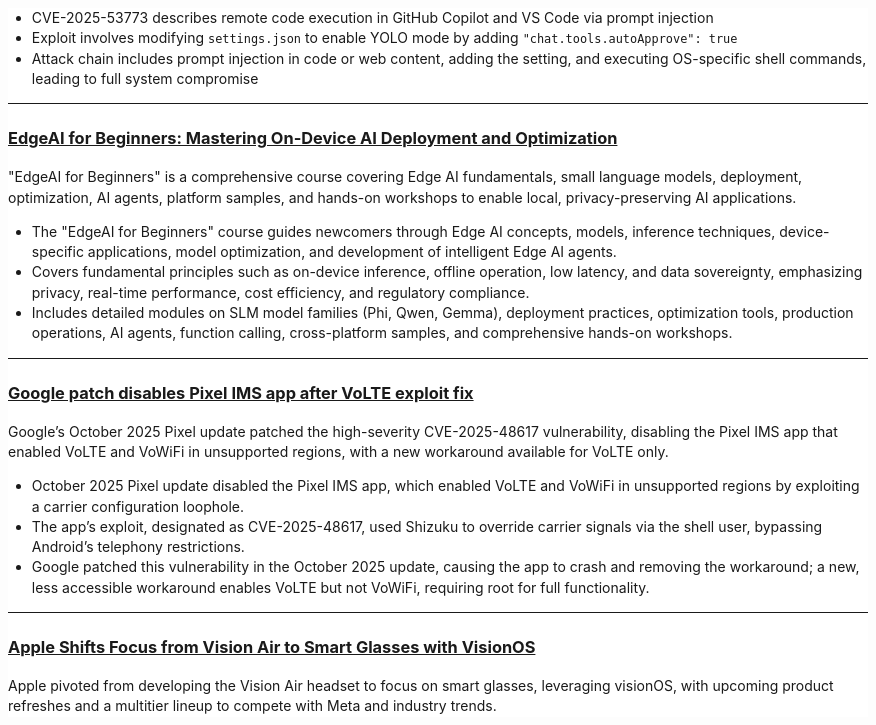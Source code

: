 * CVE-2025-53773 describes remote code execution in GitHub Copilot and VS Code via prompt injection
* Exploit involves modifying `settings.json` to enable YOLO mode by adding `"chat.tools.autoApprove": true`
* Attack chain includes prompt injection in code or web content, adding the setting, and executing OS-specific shell commands, leading to full system compromise


---

### [EdgeAI for Beginners: Mastering On-Device AI Deployment and Optimization](https://github.com/microsoft/edgeai-for-beginners)
"EdgeAI for Beginners" is a comprehensive course covering Edge AI fundamentals, small language models, deployment, optimization, AI agents, platform samples, and hands-on workshops to enable local, privacy-preserving AI applications.

* The "EdgeAI for Beginners" course guides newcomers through Edge AI concepts, models, inference techniques, device-specific applications, model optimization, and development of intelligent Edge AI agents.
* Covers fundamental principles such as on-device inference, offline operation, low latency, and data sovereignty, emphasizing privacy, real-time performance, cost efficiency, and regulatory compliance.
* Includes detailed modules on SLM model families (Phi, Qwen, Gemma), deployment practices, optimization tools, production operations, AI agents, function calling, cross-platform samples, and comprehensive hands-on workshops.


---

### [Google patch disables Pixel IMS app after VoLTE exploit fix](https://www.androidauthority.com/pixel-ims-broken-october-update-3606444/)
Google’s October 2025 Pixel update patched the high-severity CVE-2025-48617 vulnerability, disabling the Pixel IMS app that enabled VoLTE and VoWiFi in unsupported regions, with a new workaround available for VoLTE only.

* October 2025 Pixel update disabled the Pixel IMS app, which enabled VoLTE and VoWiFi in unsupported regions by exploiting a carrier configuration loophole.
* The app’s exploit, designated as CVE-2025-48617, used Shizuku to override carrier signals via the shell user, bypassing Android’s telephony restrictions.
* Google patched this vulnerability in the October 2025 update, causing the app to crash and removing the workaround; a new, less accessible workaround enables VoLTE but not VoWiFi, requiring root for full functionality.


---

### [Apple Shifts Focus from Vision Air to Smart Glasses with VisionOS](https://www.bloomberg.com/news/newsletters/2025-10-12/inside-apple-s-glasses-pivot-when-apple-is-launching-m5-macbook-pro-ipad-pro?accessToken=eyJhbGciOiJIUzI1NiIsInR5cCI6IkpXVCJ9.eyJzb3VyY2UiOiJTdWJzY3JpYmVyR2lmdGVkQXJ0aWNsZSIsImlhdCI6MTc2MDI3ODE3NywiZXhwIjoxNzYwODgyOTc3LCJhcnRpY2xlSWQiOiJUNDBQQ0ZHUEZIVzIwMCIsImJjb25uZWN0SWQiOiJDNEVEQ0FFMUZBMDU0MEJFQTI0QTlGMjExQzFFOTA4MCJ9.ZNKfFY2twABwNG36TUhRW_JhQAzNFw7kHXOmSPU0ReA)
Apple pivoted from developing the Vision Air headset to focus on smart glasses, leveraging visionOS, with upcoming product refreshes and a multitier lineup to compete with Meta and industry trends.
